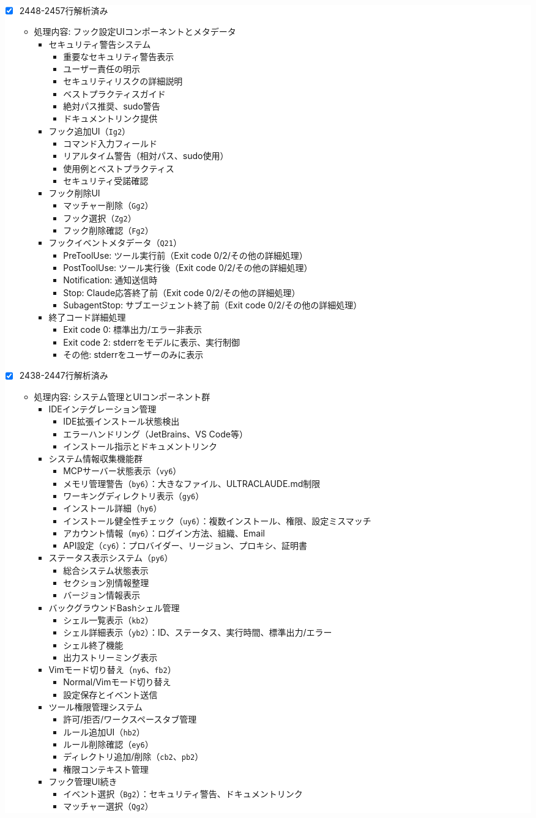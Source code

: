 - [x] 2448-2457行解析済み
  - 処理内容: フック設定UIコンポーネントとメタデータ
    - セキュリティ警告システム
      - 重要なセキュリティ警告表示
      - ユーザー責任の明示
      - セキュリティリスクの詳細説明
      - ベストプラクティスガイド
      - 絶対パス推奨、sudo警告
      - ドキュメントリンク提供
    - フック追加UI（`Ig2`）
      - コマンド入力フィールド
      - リアルタイム警告（相対パス、sudo使用）
      - 使用例とベストプラクティス
      - セキュリティ受諾確認
    - フック削除UI
      - マッチャー削除（`Gg2`）
      - フック選択（`Zg2`）
      - フック削除確認（`Fg2`）
    - フックイベントメタデータ（`Q21`）
      - PreToolUse: ツール実行前（Exit code 0/2/その他の詳細処理）
      - PostToolUse: ツール実行後（Exit code 0/2/その他の詳細処理）
      - Notification: 通知送信時
      - Stop: Claude応答終了前（Exit code 0/2/その他の詳細処理）
      - SubagentStop: サブエージェント終了前（Exit code 0/2/その他の詳細処理）
    - 終了コード詳細処理
      - Exit code 0: 標準出力/エラー非表示
      - Exit code 2: stderrをモデルに表示、実行制御
      - その他: stderrをユーザーのみに表示
      
- [x] 2438-2447行解析済み
  - 処理内容: システム管理とUIコンポーネント群
    - IDEインテグレーション管理
      - IDE拡張インストール状態検出
      - エラーハンドリング（JetBrains、VS Code等）
      - インストール指示とドキュメントリンク
    - システム情報収集機能群
      - MCPサーバー状態表示（`vy6`）
      - メモリ管理警告（`by6`）：大きなファイル、ULTRACLAUDE.md制限
      - ワーキングディレクトリ表示（`gy6`）
      - インストール詳細（`hy6`）
      - インストール健全性チェック（`uy6`）：複数インストール、権限、設定ミスマッチ
      - アカウント情報（`my6`）：ログイン方法、組織、Email
      - API設定（`cy6`）：プロバイダー、リージョン、プロキシ、証明書
    - ステータス表示システム（`py6`）
      - 総合システム状態表示
      - セクション別情報整理
      - バージョン情報表示
    - バックグラウンドBashシェル管理
      - シェル一覧表示（`kb2`）
      - シェル詳細表示（`yb2`）：ID、ステータス、実行時間、標準出力/エラー
      - シェル終了機能
      - 出力ストリーミング表示
    - Vimモード切り替え（`ny6`、`fb2`）
      - Normal/Vimモード切り替え
      - 設定保存とイベント送信
    - ツール権限管理システム
      - 許可/拒否/ワークスペースタブ管理
      - ルール追加UI（`hb2`）
      - ルール削除確認（`ey6`）
      - ディレクトリ追加/削除（`cb2`、`pb2`）
      - 権限コンテキスト管理
    - フック管理UI続き
      - イベント選択（`Bg2`）：セキュリティ警告、ドキュメントリンク
      - マッチャー選択（`Qg2`）